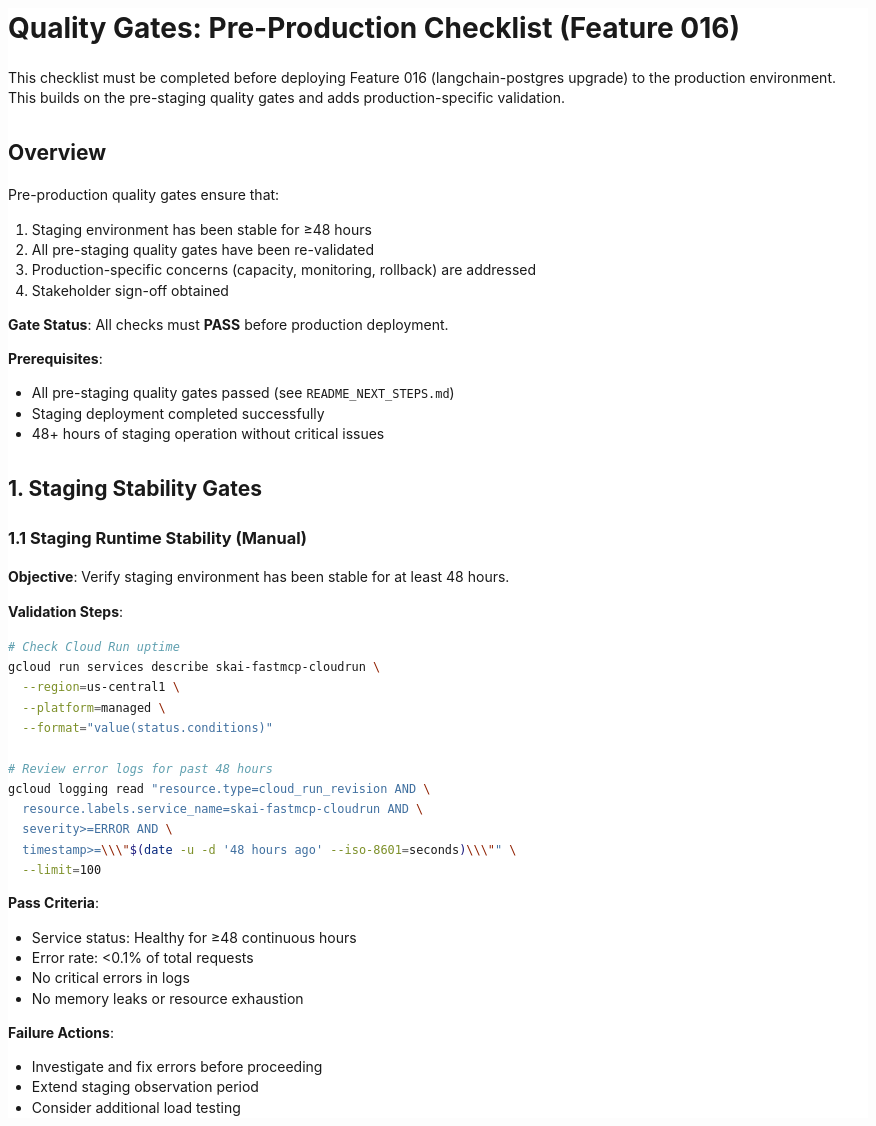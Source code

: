# Quality Gates: Pre-Production Checklist (Feature 016)

This checklist must be completed before deploying Feature 016 (langchain-postgres upgrade) to the production environment. This builds on the pre-staging quality gates and adds production-specific validation.

## Overview

Pre-production quality gates ensure that:
1. Staging environment has been stable for ≥48 hours
2. All pre-staging quality gates have been re-validated
3. Production-specific concerns (capacity, monitoring, rollback) are addressed
4. Stakeholder sign-off obtained

**Gate Status**: All checks must **PASS** before production deployment.

**Prerequisites**: 
- All pre-staging quality gates passed (see `README_NEXT_STEPS.md`)
- Staging deployment completed successfully
- 48+ hours of staging operation without critical issues

## 1. Staging Stability Gates

### 1.1 Staging Runtime Stability (Manual)

**Objective**: Verify staging environment has been stable for at least 48 hours.

**Validation Steps**:
```bash
# Check Cloud Run uptime
gcloud run services describe skai-fastmcp-cloudrun \
  --region=us-central1 \
  --platform=managed \
  --format="value(status.conditions)"

# Review error logs for past 48 hours
gcloud logging read "resource.type=cloud_run_revision AND \
  resource.labels.service_name=skai-fastmcp-cloudrun AND \
  severity>=ERROR AND \
  timestamp>=\\\"$(date -u -d '48 hours ago' --iso-8601=seconds)\\\"" \
  --limit=100
```

**Pass Criteria**:
- Service status: Healthy for ≥48 continuous hours
- Error rate: <0.1% of total requests
- No critical errors in logs
- No memory leaks or resource exhaustion

**Failure Actions**:
- Investigate and fix errors before proceeding
- Extend staging observation period
- Consider additional load testing
